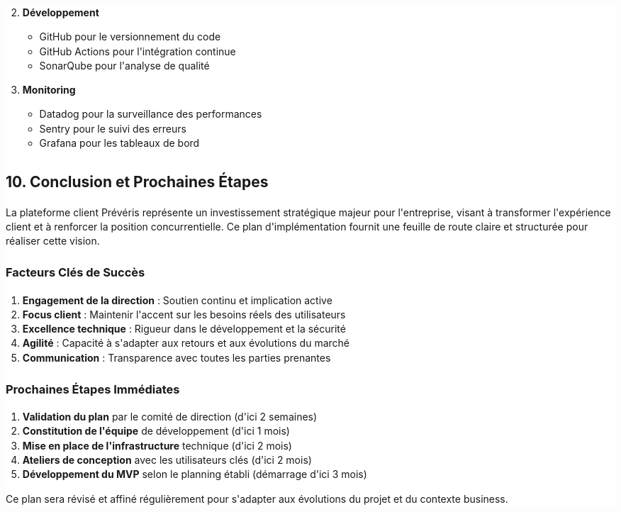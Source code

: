 2. **Développement**
   - GitHub pour le versionnement du code
   - GitHub Actions pour l'intégration continue
   - SonarQube pour l'analyse de qualité

3. **Monitoring**
   - Datadog pour la surveillance des performances
   - Sentry pour le suivi des erreurs
   - Grafana pour les tableaux de bord

## 10. Conclusion et Prochaines Étapes

La plateforme client Prévéris représente un investissement stratégique majeur pour l'entreprise, visant à transformer l'expérience client et à renforcer la position concurrentielle. Ce plan d'implémentation fournit une feuille de route claire et structurée pour réaliser cette vision.

### Facteurs Clés de Succès

1. **Engagement de la direction** : Soutien continu et implication active
2. **Focus client** : Maintenir l'accent sur les besoins réels des utilisateurs
3. **Excellence technique** : Rigueur dans le développement et la sécurité
4. **Agilité** : Capacité à s'adapter aux retours et aux évolutions du marché
5. **Communication** : Transparence avec toutes les parties prenantes

### Prochaines Étapes Immédiates

1. **Validation du plan** par le comité de direction (d'ici 2 semaines)
2. **Constitution de l'équipe** de développement (d'ici 1 mois)
3. **Mise en place de l'infrastructure** technique (d'ici 2 mois)
4. **Ateliers de conception** avec les utilisateurs clés (d'ici 2 mois)
5. **Développement du MVP** selon le planning établi (démarrage d'ici 3 mois)

Ce plan sera révisé et affiné régulièrement pour s'adapter aux évolutions du projet et du contexte business.